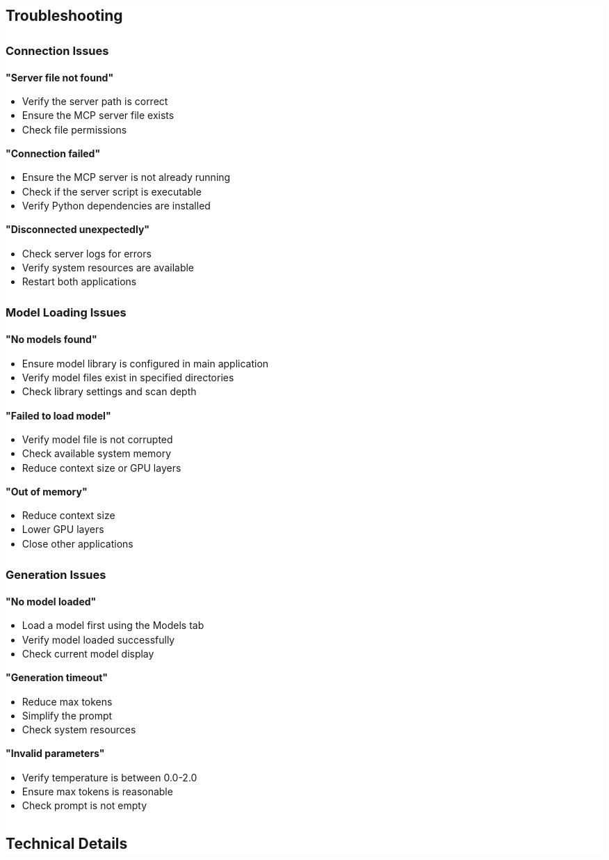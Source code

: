 ## Troubleshooting

### Connection Issues

**"Server file not found"**
- Verify the server path is correct
- Ensure the MCP server file exists
- Check file permissions

**"Connection failed"**
- Ensure the MCP server is not already running
- Check if the server script is executable
- Verify Python dependencies are installed

**"Disconnected unexpectedly"**
- Check server logs for errors
- Verify system resources are available
- Restart both applications

### Model Loading Issues

**"No models found"**
- Ensure model library is configured in main application
- Verify model files exist in specified directories
- Check library settings and scan depth

**"Failed to load model"**
- Verify model file is not corrupted
- Check available system memory
- Reduce context size or GPU layers

**"Out of memory"**
- Reduce context size
- Lower GPU layers
- Close other applications

### Generation Issues

**"No model loaded"**
- Load a model first using the Models tab
- Verify model loaded successfully
- Check current model display

**"Generation timeout"**
- Reduce max tokens
- Simplify the prompt
- Check system resources

**"Invalid parameters"**
- Verify temperature is between 0.0-2.0
- Ensure max tokens is reasonable
- Check prompt is not empty

## Technical Details
